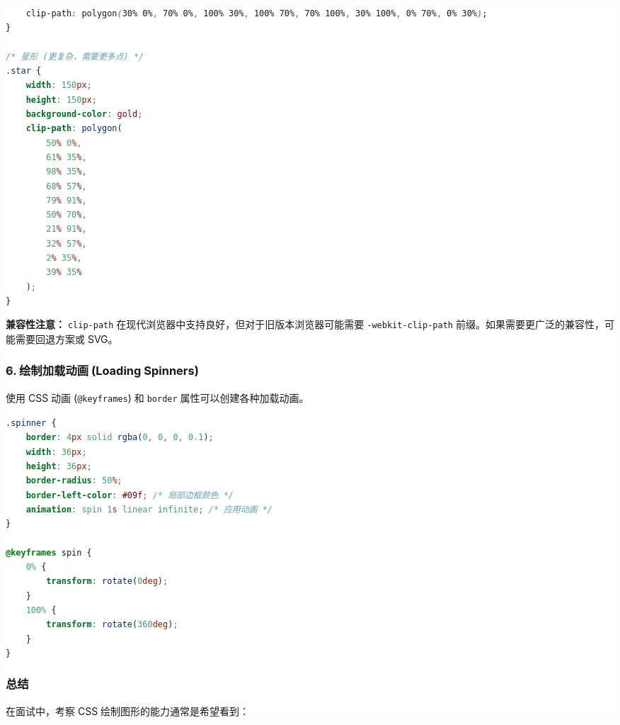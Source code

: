 ```css
    clip-path: polygon(30% 0%, 70% 0%, 100% 30%, 100% 70%, 70% 100%, 30% 100%, 0% 70%, 0% 30%);
}

/* 星形 (更复杂，需要更多点) */
.star {
    width: 150px;
    height: 150px;
    background-color: gold;
    clip-path: polygon(
        50% 0%,
        61% 35%,
        98% 35%,
        68% 57%,
        79% 91%,
        50% 70%,
        21% 91%,
        32% 57%,
        2% 35%,
        39% 35%
    );
}
```

**兼容性注意：** `clip-path` 在现代浏览器中支持良好，但对于旧版本浏览器可能需要 `-webkit-clip-path` 前缀。如果需要更广泛的兼容性，可能需要回退方案或 SVG。

### 6. 绘制加载动画 (Loading Spinners)

使用 CSS 动画 (`@keyframes`) 和 `border` 属性可以创建各种加载动画。

```css
.spinner {
    border: 4px solid rgba(0, 0, 0, 0.1);
    width: 36px;
    height: 36px;
    border-radius: 50%;
    border-left-color: #09f; /* 局部边框颜色 */
    animation: spin 1s linear infinite; /* 应用动画 */
}

@keyframes spin {
    0% {
        transform: rotate(0deg);
    }
    100% {
        transform: rotate(360deg);
    }
}
```

### 总结

在面试中，考察 CSS 绘制图形的能力通常是希望看到：
